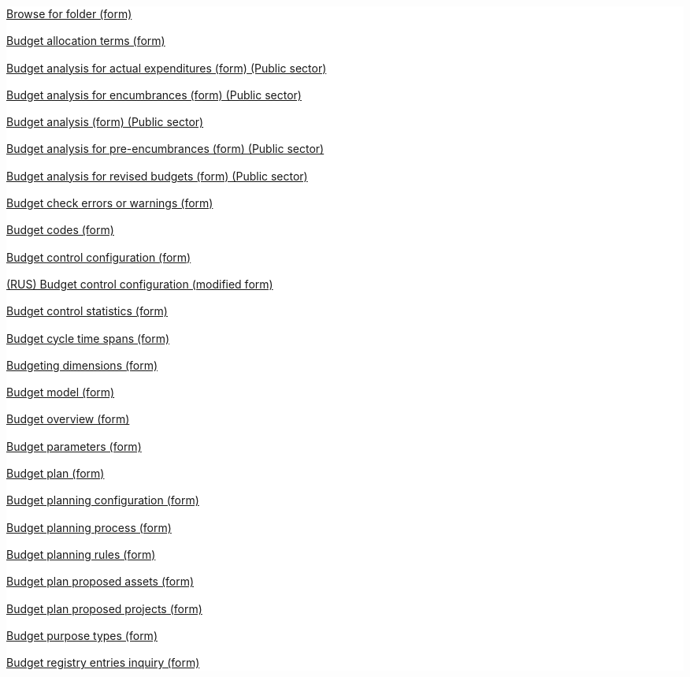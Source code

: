 [Browse for folder (form)](https://technet.microsoft.com/en-us/library/hh209646\(v=ax.60\))

[Budget allocation terms (form)](https://technet.microsoft.com/en-us/library/hh209569\(v=ax.60\))

[Budget analysis for actual expenditures (form) (Public sector)](https://technet.microsoft.com/en-us/library/jj710367\(v=ax.60\))

[Budget analysis for encumbrances (form) (Public sector)](https://technet.microsoft.com/en-us/library/jj710366\(v=ax.60\))

[Budget analysis (form) (Public sector)](https://technet.microsoft.com/en-us/library/jj710370\(v=ax.60\))

[Budget analysis for pre-encumbrances (form) (Public sector)](https://technet.microsoft.com/en-us/library/jj710368\(v=ax.60\))

[Budget analysis for revised budgets (form) (Public sector)](https://technet.microsoft.com/en-us/library/jj710369\(v=ax.60\))

[Budget check errors or warnings (form)](https://technet.microsoft.com/en-us/library/hh209662\(v=ax.60\))

[Budget codes (form)](https://technet.microsoft.com/en-us/library/hh209638\(v=ax.60\))

[Budget control configuration (form)](https://technet.microsoft.com/en-us/library/hh242209\(v=ax.60\))

[(RUS) Budget control configuration (modified form)](https://technet.microsoft.com/en-us/library/jj733403\(v=ax.60\))

[Budget control statistics (form)](https://technet.microsoft.com/en-us/library/hh242457\(v=ax.60\))

[Budget cycle time spans (form)](https://technet.microsoft.com/en-us/library/hh227604\(v=ax.60\))

[Budgeting dimensions (form)](https://technet.microsoft.com/en-us/library/hh209361\(v=ax.60\))

[Budget model (form)](https://technet.microsoft.com/en-us/library/aa586905\(v=ax.60\))

[Budget overview (form)](https://technet.microsoft.com/en-us/library/aa618569\(v=ax.60\))

[Budget parameters (form)](https://technet.microsoft.com/en-us/library/hh242475\(v=ax.60\))

[Budget plan (form)](https://technet.microsoft.com/en-us/library/jj677376\(v=ax.60\))

[Budget planning configuration (form)](https://technet.microsoft.com/en-us/library/jj677418\(v=ax.60\))

[Budget planning process (form)](https://technet.microsoft.com/en-us/library/jj677441\(v=ax.60\))

[Budget planning rules (form)](https://technet.microsoft.com/en-us/library/jj677446\(v=ax.60\))

[Budget plan proposed assets (form)](https://technet.microsoft.com/en-us/library/jj677435\(v=ax.60\))

[Budget plan proposed projects (form)](https://technet.microsoft.com/en-us/library/jj677384\(v=ax.60\))

[Budget purpose types (form)](https://technet.microsoft.com/en-us/library/jj680908\(v=ax.60\))

[Budget registry entries inquiry (form)](https://technet.microsoft.com/en-us/library/hh209499\(v=ax.60\))
